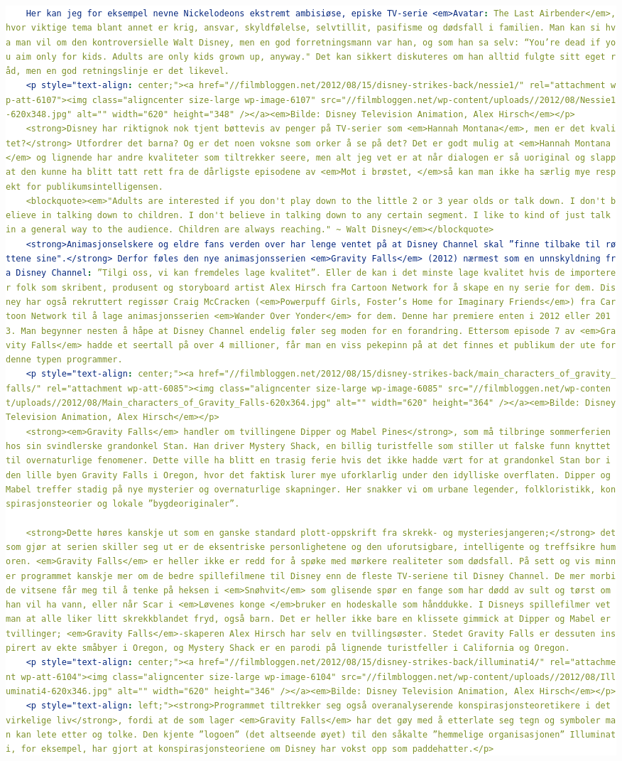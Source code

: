 ```yaml
    Her kan jeg for eksempel nevne Nickelodeons ekstremt ambisiøse, episke TV-serie <em>Avatar: The Last Airbender</em>, hvor viktige tema blant annet er krig, ansvar, skyldfølelse, selvtillit, pasifisme og dødsfall i familien. Man kan si hva man vil om den kontroversielle Walt Disney, men en god forretningsmann var han, og som han sa selv: “You’re dead if you aim only for kids. Adults are only kids grown up, anyway." Det kan sikkert diskuteres om han alltid fulgte sitt eget råd, men en god retningslinje er det likevel.
    <p style="text-align: center;"><a href="//filmbloggen.net/2012/08/15/disney-strikes-back/nessie1/" rel="attachment wp-att-6107"><img class="aligncenter size-large wp-image-6107" src="//filmbloggen.net/wp-content/uploads//2012/08/Nessie1-620x348.jpg" alt="" width="620" height="348" /></a><em>Bilde: Disney Television Animation, Alex Hirsch</em></p>
    <strong>Disney har riktignok nok tjent bøttevis av penger på TV-serier som <em>Hannah Montana</em>, men er det kvalitet?</strong> Utfordrer det barna? Og er det noen voksne som orker å se på det? Det er godt mulig at <em>Hannah Montana</em> og lignende har andre kvaliteter som tiltrekker seere, men alt jeg vet er at når dialogen er så uoriginal og slapp at den kunne ha blitt tatt rett fra de dårligste episodene av <em>Mot i brøstet, </em>så kan man ikke ha særlig mye respekt for publikumsintelligensen.
    <blockquote><em>"Adults are interested if you don't play down to the little 2 or 3 year olds or talk down. I don't believe in talking down to children. I don't believe in talking down to any certain segment. I like to kind of just talk in a general way to the audience. Children are always reaching." ~ Walt Disney</em></blockquote>
    <strong>Animasjonselskere og eldre fans verden over har lenge ventet på at Disney Channel skal ”finne tilbake til røttene sine".</strong> Derfor føles den nye animasjonsserien <em>Gravity Falls</em> (2012) nærmest som en unnskyldning fra Disney Channel: ”Tilgi oss, vi kan fremdeles lage kvalitet”. Eller de kan i det minste lage kvalitet hvis de importerer folk som skribent, produsent og storyboard artist Alex Hirsch fra Cartoon Network for å skape en ny serie for dem. Disney har også rekruttert regissør Craig McCracken (<em>Powerpuff Girls, Foster’s Home for Imaginary Friends</em>) fra Cartoon Network til å lage animasjonsserien <em>Wander Over Yonder</em> for dem. Denne har premiere enten i 2012 eller 2013. Man begynner nesten å håpe at Disney Channel endelig føler seg moden for en forandring. Ettersom episode 7 av <em>Gravity Falls</em> hadde et seertall på over 4 millioner, får man en viss pekepinn på at det finnes et publikum der ute for denne typen programmer.
    <p style="text-align: center;"><a href="//filmbloggen.net/2012/08/15/disney-strikes-back/main_characters_of_gravity_falls/" rel="attachment wp-att-6085"><img class="aligncenter size-large wp-image-6085" src="//filmbloggen.net/wp-content/uploads//2012/08/Main_characters_of_Gravity_Falls-620x364.jpg" alt="" width="620" height="364" /></a><em>Bilde: Disney Television Animation, Alex Hirsch</em></p>
    <strong><em>Gravity Falls</em> handler om tvillingene Dipper og Mabel Pines</strong>, som må tilbringe sommerferien hos sin svindlerske grandonkel Stan. Han driver Mystery Shack, en billig turistfelle som stiller ut falske funn knyttet til overnaturlige fenomener. Dette ville ha blitt en trasig ferie hvis det ikke hadde vært for at grandonkel Stan bor i den lille byen Gravity Falls i Oregon, hvor det faktisk lurer mye uforklarlig under den idylliske overflaten. Dipper og Mabel treffer stadig på nye mysterier og overnaturlige skapninger. Her snakker vi om urbane legender, folkloristikk, konspirasjonsteorier og lokale ”bygdeoriginaler”.

    <strong>Dette høres kanskje ut som en ganske standard plott-oppskrift fra skrekk- og mysteriesjangeren;</strong> det som gjør at serien skiller seg ut er de eksentriske personlighetene og den uforutsigbare, intelligente og treffsikre humoren. <em>Gravity Falls</em> er heller ikke er redd for å spøke med mørkere realiteter som dødsfall. På sett og vis minner programmet kanskje mer om de bedre spillefilmene til Disney enn de fleste TV-seriene til Disney Channel. De mer morbide vitsene får meg til å tenke på heksen i <em>Snøhvit</em> som glisende spør en fange som har dødd av sult og tørst om han vil ha vann, eller når Scar i <em>Løvenes konge </em>bruker en hodeskalle som hånddukke. I Disneys spillefilmer vet man at alle liker litt skrekkblandet fryd, også barn. Det er heller ikke bare en klissete gimmick at Dipper og Mabel er tvillinger; <em>Gravity Falls</em>-skaperen Alex Hirsch har selv en tvillingsøster. Stedet Gravity Falls er dessuten inspirert av ekte småbyer i Oregon, og Mystery Shack er en parodi på lignende turistfeller i California og Oregon.
    <p style="text-align: center;"><a href="//filmbloggen.net/2012/08/15/disney-strikes-back/illuminati4/" rel="attachment wp-att-6104"><img class="aligncenter size-large wp-image-6104" src="//filmbloggen.net/wp-content/uploads//2012/08/Illuminati4-620x346.jpg" alt="" width="620" height="346" /></a><em>Bilde: Disney Television Animation, Alex Hirsch</em></p>
    <p style="text-align: left;"><strong>Programmet tiltrekker seg også overanalyserende konspirasjonsteoretikere i det virkelige liv</strong>, fordi at de som lager <em>Gravity Falls</em> har det gøy med å etterlate seg tegn og symboler man kan lete etter og tolke. Den kjente ”logoen” (det altseende øyet) til den såkalte ”hemmelige organisasjonen” Illuminati, for eksempel, har gjort at konspirasjonsteoriene om Disney har vokst opp som paddehatter.</p>
```